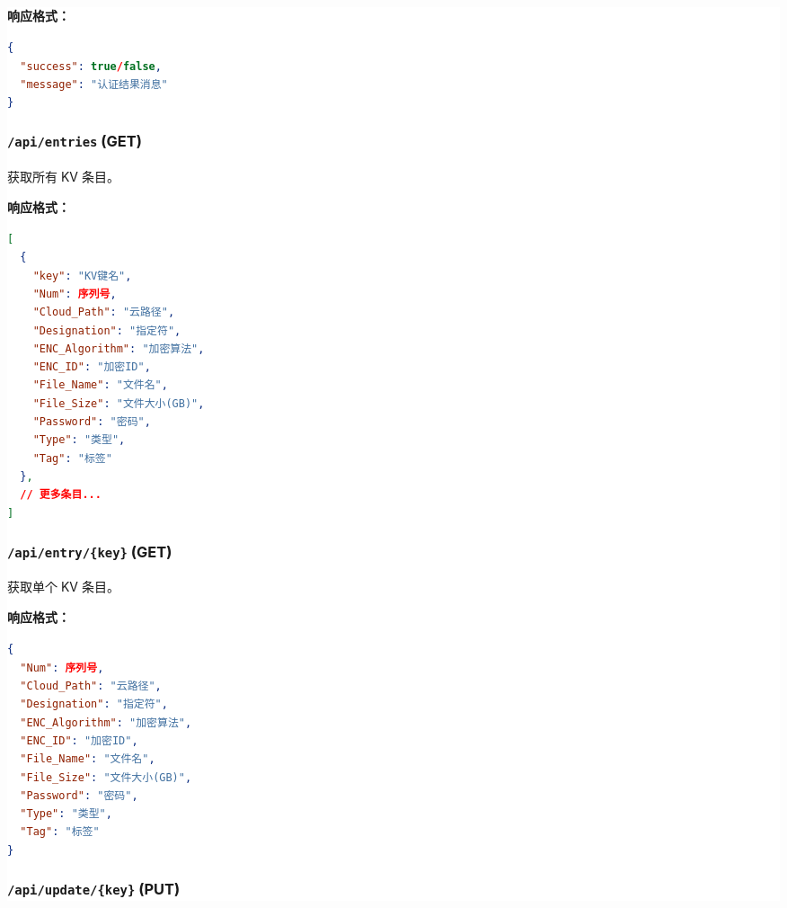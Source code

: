 **响应格式：**
```json
{
  "success": true/false,
  "message": "认证结果消息"
}
```

### `/api/entries` (GET)

获取所有 KV 条目。

**响应格式：**
```json
[
  {
    "key": "KV键名",
    "Num": 序列号,
    "Cloud_Path": "云路径",
    "Designation": "指定符",
    "ENC_Algorithm": "加密算法",
    "ENC_ID": "加密ID",
    "File_Name": "文件名",
    "File_Size": "文件大小(GB)",
    "Password": "密码",
    "Type": "类型",
    "Tag": "标签"
  },
  // 更多条目...
]
```

### `/api/entry/{key}` (GET)

获取单个 KV 条目。

**响应格式：**
```json
{
  "Num": 序列号,
  "Cloud_Path": "云路径",
  "Designation": "指定符",
  "ENC_Algorithm": "加密算法",
  "ENC_ID": "加密ID",
  "File_Name": "文件名",
  "File_Size": "文件大小(GB)",
  "Password": "密码",
  "Type": "类型",
  "Tag": "标签"
}
```

### `/api/update/{key}` (PUT)
